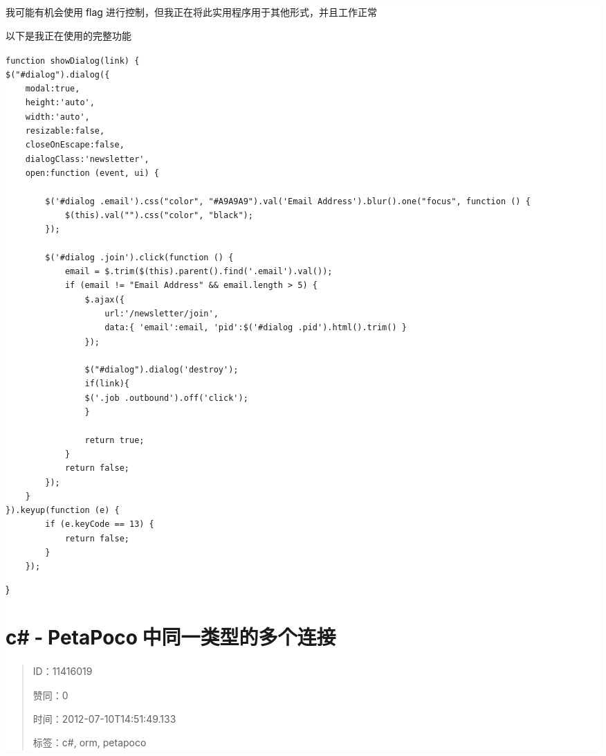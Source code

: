 我可能有机会使用 flag 进行控制，但我正在将此实用程序用于其他形式，并且工作正常

以下是我正在使用的完整功能

```
function showDialog(link) {
$("#dialog").dialog({
    modal:true,
    height:'auto',
    width:'auto',
    resizable:false,
    closeOnEscape:false,
    dialogClass:'newsletter',
    open:function (event, ui) {

        $('#dialog .email').css("color", "#A9A9A9").val('Email Address').blur().one("focus", function () {
            $(this).val("").css("color", "black");
        });

        $('#dialog .join').click(function () {
            email = $.trim($(this).parent().find('.email').val());
            if (email != "Email Address" && email.length > 5) {
                $.ajax({
                    url:'/newsletter/join',
                    data:{ 'email':email, 'pid':$('#dialog .pid').html().trim() }
                });

                $("#dialog").dialog('destroy');
                if(link){
                $('.job .outbound').off('click');
                }

                return true;
            }
            return false;
        });
    }
}).keyup(function (e) {
        if (e.keyCode == 13) {
            return false;
        }
    }); 
```

}

# c# - PetaPoco 中同一类型的多个连接

> ID：11416019
> 
> 赞同：0
> 
> 时间：2012-07-10T14:51:49.133
> 
> 标签：c#, orm, petapoco
